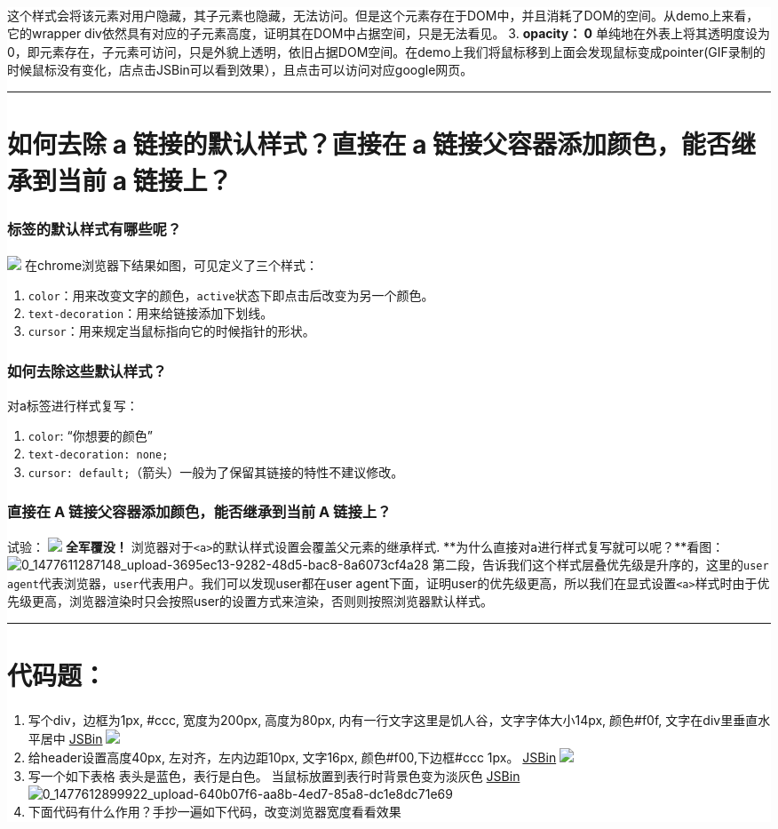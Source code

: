 这个样式会将该元素对用户隐藏，其子元素也隐藏，无法访问。但是这个元素存在于DOM中，并且消耗了DOM的空间。从demo上来看，它的wrapper div依然具有对应的子元素高度，证明其在DOM中占据空间，只是无法看见。
3. **opacity： 0**
单纯地在外表上将其透明度设为0，即元素存在，子元素可访问，只是外貌上透明，依旧占据DOM空间。在demo上我们将鼠标移到上面会发现鼠标变成pointer(GIF录制的时候鼠标没有变化，店点击JSBin可以看到效果），且点击可以访问对应google网页。
- - - 
# 如何去除 a 链接的默认样式？直接在 a 链接父容器添加颜色，能否继承到当前 a 链接上？
### <a>标签的默认样式有哪些呢？
![](http://7xpvnv.com2.z0.glb.qiniucdn.com/d8437268-4a06-4c46-9674-3157aa684452) 
在chrome浏览器下结果如图，可见定义了三个样式：
1. `color`：用来改变文字的颜色，`active`状态下即点击后改变为另一个颜色。
2. `text-decoration`：用来给链接添加下划线。
3. `cursor`：用来规定当鼠标指向它的时候指针的形状。

### 如何去除这些默认样式？
对a标签进行样式复写：
1. `color`: “你想要的颜色”
2. `text-decoration: none;`
3. `cursor: default;`（箭头）一般为了保留其链接的特性不建议修改。

### 直接在 A 链接父容器添加颜色，能否继承到当前 A 链接上？
试验：
![](http://7xpvnv.com2.z0.glb.qiniucdn.com/a3b0a5cf-f54f-4c2d-9576-8e5be1d9b837) 
**全军覆没！**
浏览器对于`<a>`的默认样式设置会覆盖父元素的继承样式.
**为什么直接对a进行样式复写就可以呢？**看图：
![0_1477611287148_upload-3695ec13-9282-48d5-bac8-8a6073cf4a28](http://7xpvnv.com2.z0.glb.qiniucdn.com/a3c41fa5-0e0e-42b6-9e9c-45c3dac122fb) 
第二段，告诉我们这个样式层叠优先级是升序的，这里的`user agent`代表浏览器，`user`代表用户。我们可以发现user都在user agent下面，证明user的优先级更高，所以我们在显式设置`<a>`样式时由于优先级更高，浏览器渲染时只会按照user的设置方式来渲染，否则则按照浏览器默认样式。
- - -
# 代码题：
1. 写个div，边框为1px, #ccc, 宽度为200px, 高度为80px, 内有一行文字这里是饥人谷，文字字体大小14px, 颜色#f0f, 文字在div里垂直水平居中
[JSBin](http://js.jirengu.com/mita/1/edit)
![](http://7xpvnv.com2.z0.glb.qiniucdn.com/437216d0-09f2-4fa9-8187-5951ad78d81b) 
2. 给header设置高度40px, 左对齐，左内边距10px, 文字16px, 颜色#f00,下边框#ccc 1px。
[JSBin](http://js.jirengu.com/xate/1/edit?html,css,output)
![](http://7xpvnv.com2.z0.glb.qiniucdn.com/d777293e-ce37-4010-b872-1ac5b875ec72) 
3. 写一个如下表格
表头是蓝色，表行是白色。 当鼠标放置到表行时背景色变为淡灰色
[JSBin](http://js.jirengu.com/zuno/1/edit?html,css,output)
![0_1477612899922_upload-640b07f6-aa8b-4ed7-85a8-dc1e8dc71e69](http://7xpvnv.com2.z0.glb.qiniucdn.com/9c759069-a323-4964-944f-21f7f92439e4) 
4. 下面代码有什么作用？手抄一遍如下代码，改变浏览器宽度看看效果
